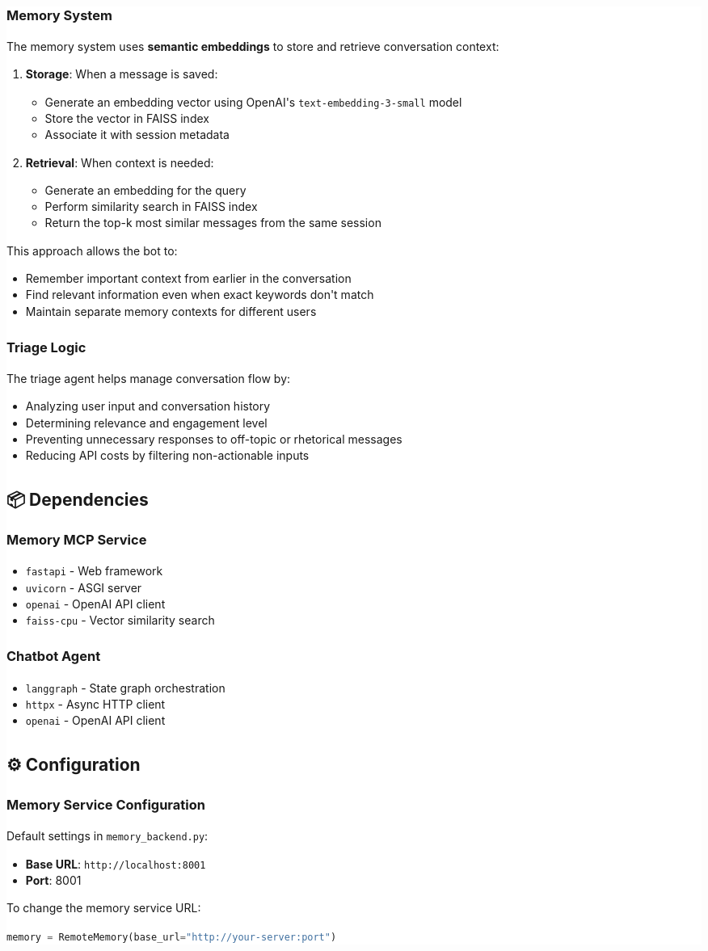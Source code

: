 ### Memory System

The memory system uses **semantic embeddings** to store and retrieve conversation context:

1. **Storage**: When a message is saved:
   - Generate an embedding vector using OpenAI's `text-embedding-3-small` model
   - Store the vector in FAISS index
   - Associate it with session metadata

2. **Retrieval**: When context is needed:
   - Generate an embedding for the query
   - Perform similarity search in FAISS index
   - Return the top-k most similar messages from the same session

This approach allows the bot to:
- Remember important context from earlier in the conversation
- Find relevant information even when exact keywords don't match
- Maintain separate memory contexts for different users

### Triage Logic

The triage agent helps manage conversation flow by:
- Analyzing user input and conversation history
- Determining relevance and engagement level
- Preventing unnecessary responses to off-topic or rhetorical messages
- Reducing API costs by filtering non-actionable inputs

## 📦 Dependencies

### Memory MCP Service
- `fastapi` - Web framework
- `uvicorn` - ASGI server
- `openai` - OpenAI API client
- `faiss-cpu` - Vector similarity search

### Chatbot Agent
- `langgraph` - State graph orchestration
- `httpx` - Async HTTP client
- `openai` - OpenAI API client

## ⚙️ Configuration

### Memory Service Configuration

Default settings in `memory_backend.py`:
- **Base URL**: `http://localhost:8001`
- **Port**: 8001

To change the memory service URL:
```python
memory = RemoteMemory(base_url="http://your-server:port")
```
